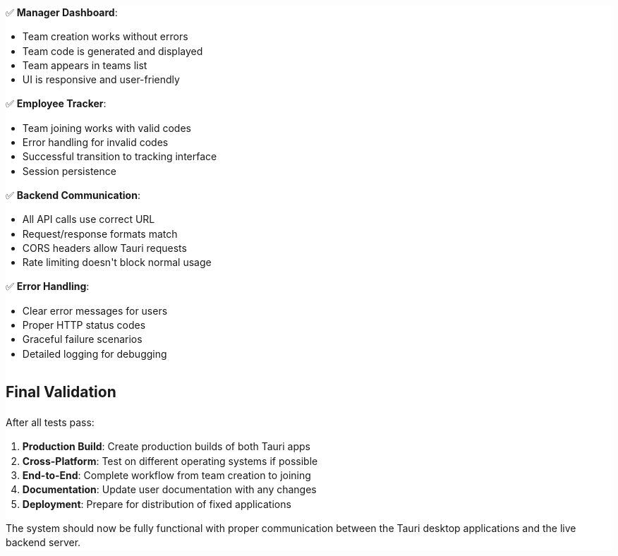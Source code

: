 ✅ **Manager Dashboard**:
- Team creation works without errors
- Team code is generated and displayed
- Team appears in teams list
- UI is responsive and user-friendly

✅ **Employee Tracker**:
- Team joining works with valid codes
- Error handling for invalid codes
- Successful transition to tracking interface
- Session persistence

✅ **Backend Communication**:
- All API calls use correct URL
- Request/response formats match
- CORS headers allow Tauri requests
- Rate limiting doesn't block normal usage

✅ **Error Handling**:
- Clear error messages for users
- Proper HTTP status codes
- Graceful failure scenarios
- Detailed logging for debugging

## Final Validation

After all tests pass:
1. **Production Build**: Create production builds of both Tauri apps
2. **Cross-Platform**: Test on different operating systems if possible
3. **End-to-End**: Complete workflow from team creation to joining
4. **Documentation**: Update user documentation with any changes
5. **Deployment**: Prepare for distribution of fixed applications

The system should now be fully functional with proper communication between the Tauri desktop applications and the live backend server.